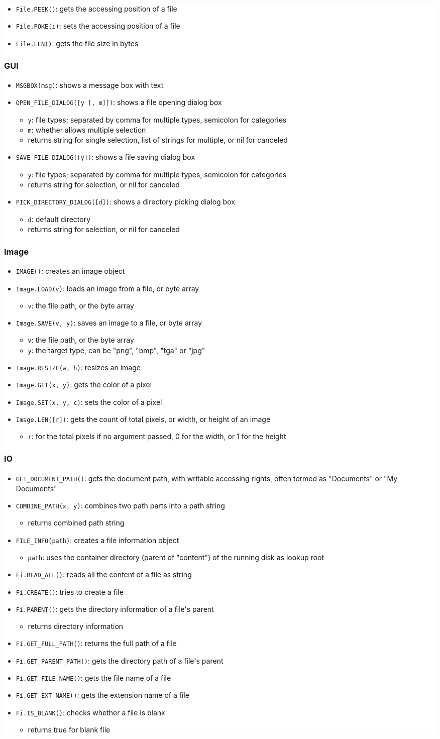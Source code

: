 * `File.PEEK()`: gets the accessing position of a file
* `File.POKE(i)`: sets the accessing position of a file

* `File.LEN()`: gets the file size in bytes

### GUI

* `MSGBOX(msg)`: shows a message box with text

* `OPEN_FILE_DIALOG([y [, m]])`: shows a file opening dialog box
	* `y`: file types; separated by comma for multiple types, semicolon for categories
	* `m`: whether allows multiple selection
	* returns string for single selection, list of strings for multiple, or nil for canceled
* `SAVE_FILE_DIALOG([y])`: shows a file saving dialog box
	* `y`: file types; separated by comma for multiple types, semicolon for categories
	* returns string for selection, or nil for canceled
* `PICK_DIRECTORY_DIALOG([d])`: shows a directory picking dialog box
	* `d`: default directory
	* returns string for selection, or nil for canceled

### Image

* `IMAGE()`: creates an image object
* `Image.LOAD(v)`: loads an image from a file, or byte array
	* `v`: the file path, or the byte array
* `Image.SAVE(v, y)`: saves an image to a file, or byte array
	* `v`: the file path, or the byte array
	* `y`: the target type, can be "png", "bmp", "tga" or "jpg"

* `Image.RESIZE(w, h)`: resizes an image
* `Image.GET(x, y)`: gets the color of a pixel
* `Image.SET(x, y, c)`: sets the color of a pixel
* `Image.LEN([r])`: gets the count of total pixels, or width, or height of an image
	* `r`: for the total pixels if no argument passed, 0 for the width, or 1 for the height

### IO

* `GET_DOCUMENT_PATH()`: gets the document path, with writable accessing rights, often termed as "Documents" or "My Documents"
* `COMBINE_PATH(x, y)`: combines two path parts into a path string
	* returns combined path string

* `FILE_INFO(path)`: creates a file information object
	* `path`: uses the container directory (parent of "content") of the running disk as lookup root
* `Fi.READ_ALL()`: reads all the content of a file as string
* `Fi.CREATE()`: tries to create a file
* `Fi.PARENT()`: gets the directory information of a file's parent
	* returns directory information

* `Fi.GET_FULL_PATH()`: returns the full path of a file
* `Fi.GET_PARENT_PATH()`: gets the directory path of a file's parent
* `Fi.GET_FILE_NAME()`: gets the file name of a file
* `Fi.GET_EXT_NAME()`: gets the extension name of a file
* `Fi.IS_BLANK()`: checks whether a file is blank
	* returns true for blank file
